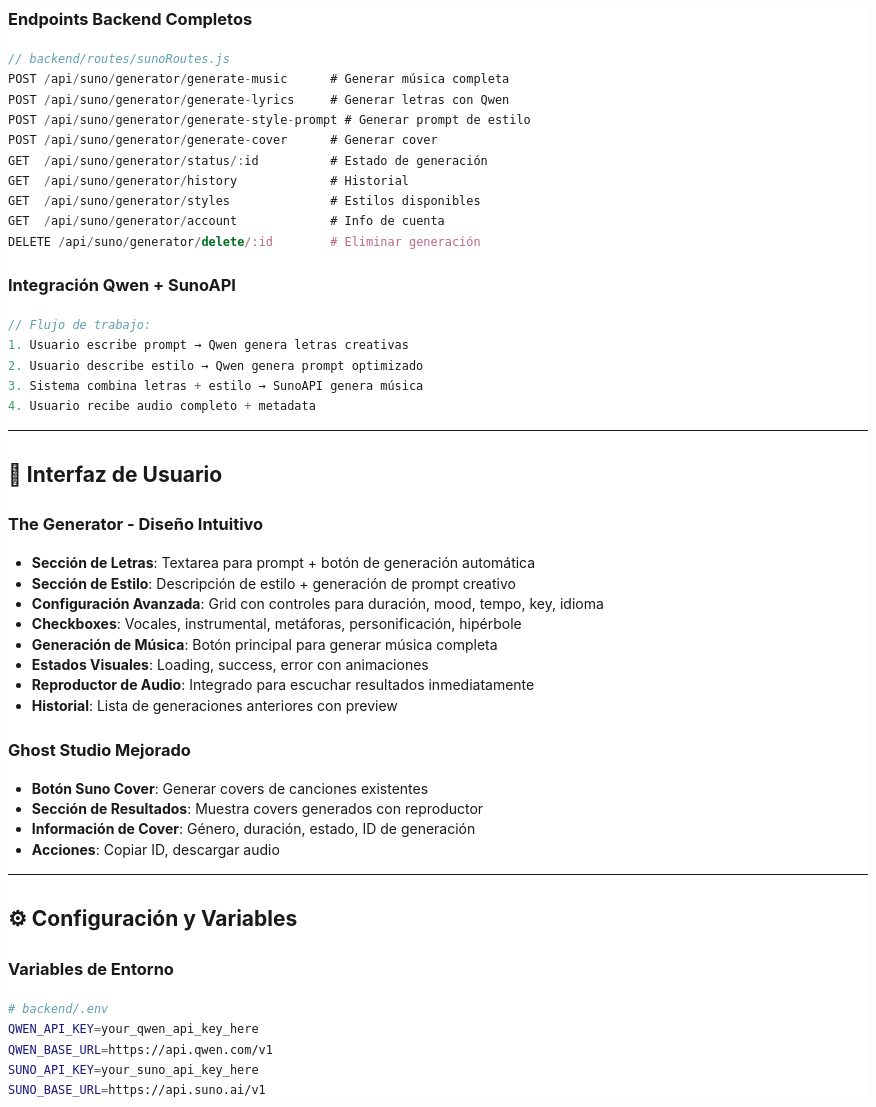```javascript
```

### **Endpoints Backend Completos**
```javascript
// backend/routes/sunoRoutes.js
POST /api/suno/generator/generate-music      # Generar música completa
POST /api/suno/generator/generate-lyrics     # Generar letras con Qwen
POST /api/suno/generator/generate-style-prompt # Generar prompt de estilo
POST /api/suno/generator/generate-cover      # Generar cover
GET  /api/suno/generator/status/:id          # Estado de generación
GET  /api/suno/generator/history             # Historial
GET  /api/suno/generator/styles              # Estilos disponibles
GET  /api/suno/generator/account             # Info de cuenta
DELETE /api/suno/generator/delete/:id        # Eliminar generación
```

### **Integración Qwen + SunoAPI**
```javascript
// Flujo de trabajo:
1. Usuario escribe prompt → Qwen genera letras creativas
2. Usuario describe estilo → Qwen genera prompt optimizado
3. Sistema combina letras + estilo → SunoAPI genera música
4. Usuario recibe audio completo + metadata
```

---

## 🎨 **Interfaz de Usuario**

### **The Generator - Diseño Intuitivo**
- **Sección de Letras**: Textarea para prompt + botón de generación automática
- **Sección de Estilo**: Descripción de estilo + generación de prompt creativo
- **Configuración Avanzada**: Grid con controles para duración, mood, tempo, key, idioma
- **Checkboxes**: Vocales, instrumental, metáforas, personificación, hipérbole
- **Generación de Música**: Botón principal para generar música completa
- **Estados Visuales**: Loading, success, error con animaciones
- **Reproductor de Audio**: Integrado para escuchar resultados inmediatamente
- **Historial**: Lista de generaciones anteriores con preview

### **Ghost Studio Mejorado**
- **Botón Suno Cover**: Generar covers de canciones existentes
- **Sección de Resultados**: Muestra covers generados con reproductor
- **Información de Cover**: Género, duración, estado, ID de generación
- **Acciones**: Copiar ID, descargar audio

---

## ⚙️ **Configuración y Variables**

### **Variables de Entorno**
```bash
# backend/.env
QWEN_API_KEY=your_qwen_api_key_here
QWEN_BASE_URL=https://api.qwen.com/v1
SUNO_API_KEY=your_suno_api_key_here
SUNO_BASE_URL=https://api.suno.ai/v1
```
